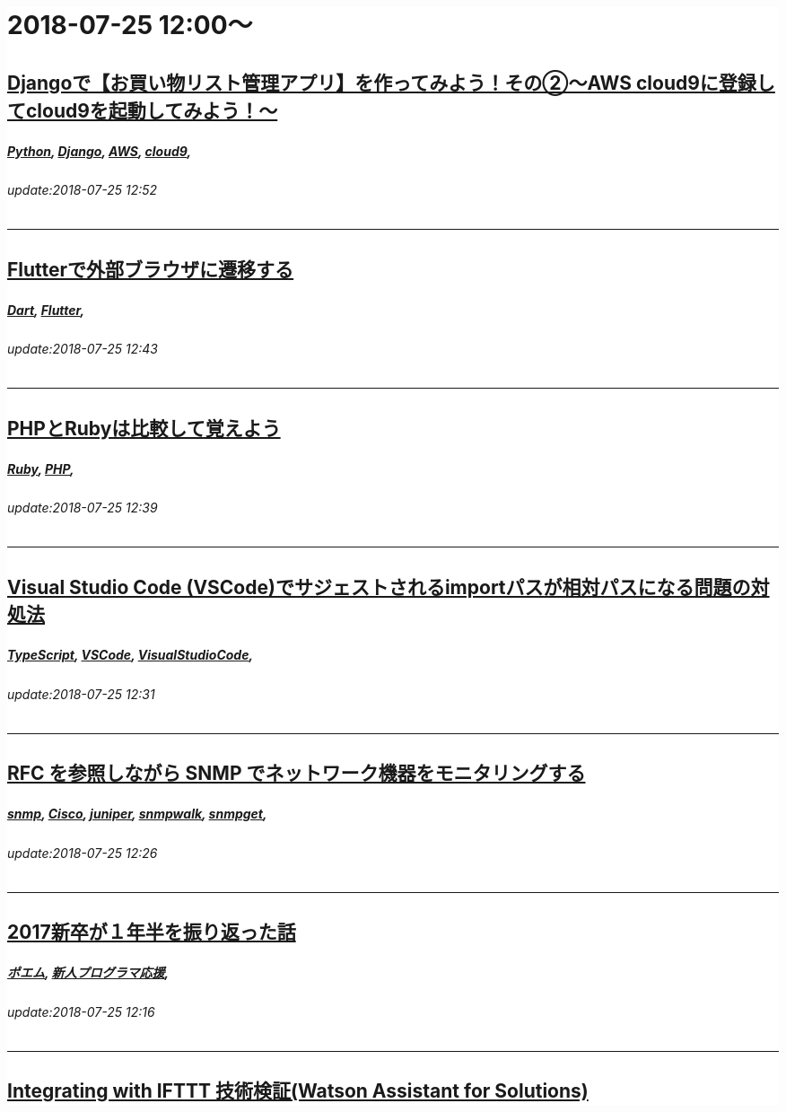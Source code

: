 


# 2018-07-25 12:00～
## [Djangoで【お買い物リスト管理アプリ】を作ってみよう！その②～AWS cloud9に登録してcloud9を起動してみよう！～](https://qiita.com/nokonoko_1203/items/4c137821fa9fdf3a9a79)
##### [Python](https://qiita.com/tags/Python), [Django](https://qiita.com/tags/Django), [AWS](https://qiita.com/tags/AWS), [cloud9](https://qiita.com/tags/cloud9), 
###### update:2018-07-25 12:52
---
## [Flutterで外部ブラウザに遷移する](https://qiita.com/superman9387/items/868ce6ad60b3c177bff1)
##### [Dart](https://qiita.com/tags/Dart), [Flutter](https://qiita.com/tags/Flutter), 
###### update:2018-07-25 12:43
---
## [PHPとRubyは比較して覚えよう](https://qiita.com/yoshi123/items/64e6b18b201a79fa4a1e)
##### [Ruby](https://qiita.com/tags/Ruby), [PHP](https://qiita.com/tags/PHP), 
###### update:2018-07-25 12:39
---
## [Visual Studio Code (VSCode)でサジェストされるimportパスが相対パスになる問題の対処法](https://qiita.com/itigoore01/items/52fd9604693f25374e70)
##### [TypeScript](https://qiita.com/tags/TypeScript), [VSCode](https://qiita.com/tags/VSCode), [VisualStudioCode](https://qiita.com/tags/VisualStudioCode), 
###### update:2018-07-25 12:31
---
## [RFC を参照しながら SNMP でネットワーク機器をモニタリングする](https://qiita.com/sira/items/f7a178bdb5091d9b5fa2)
##### [snmp](https://qiita.com/tags/snmp), [Cisco](https://qiita.com/tags/Cisco), [juniper](https://qiita.com/tags/juniper), [snmpwalk](https://qiita.com/tags/snmpwalk), [snmpget](https://qiita.com/tags/snmpget), 
###### update:2018-07-25 12:26
---
## [2017新卒が１年半を振り返った話](https://qiita.com/mamu_sfl/items/74dc9519c0d81ea1c236)
##### [ポエム](https://qiita.com/tags/ポエム), [新人プログラマ応援](https://qiita.com/tags/新人プログラマ応援), 
###### update:2018-07-25 12:16
---
## [Integrating with IFTTT 技術検証(Watson Assistant for Solutions)](https://qiita.com/gosairei1207/items/8a27eb3e702b9516a036)